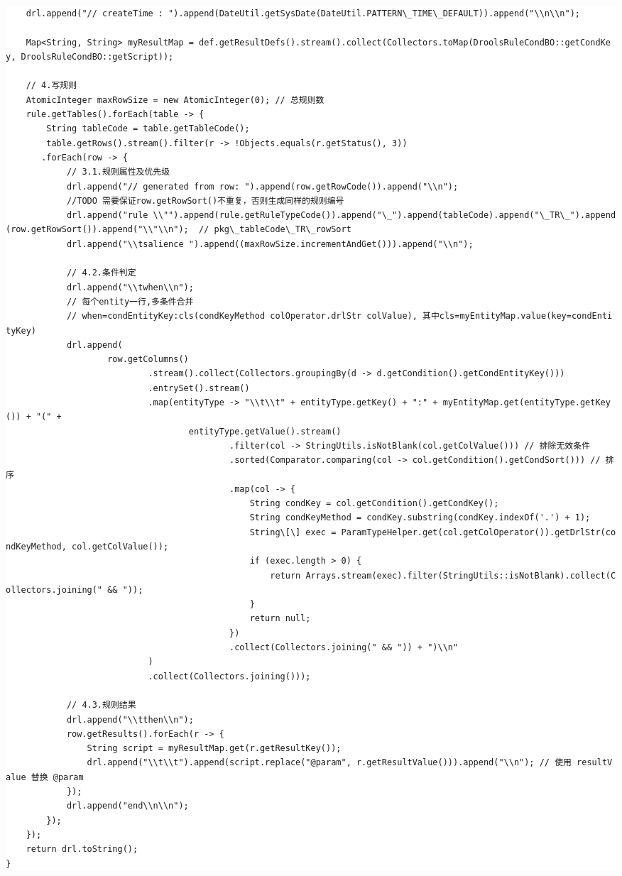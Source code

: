         drl.append("// createTime : ").append(DateUtil.getSysDate(DateUtil.PATTERN\_TIME\_DEFAULT)).append("\\n\\n");
 
        Map<String, String> myResultMap = def.getResultDefs().stream().collect(Collectors.toMap(DroolsRuleCondBO::getCondKey, DroolsRuleCondBO::getScript));
 
        // 4.写规则
        AtomicInteger maxRowSize = new AtomicInteger(0); // 总规则数
        rule.getTables().forEach(table -> {
            String tableCode = table.getTableCode();
            table.getRows().stream().filter(r -> !Objects.equals(r.getStatus(), 3))
           .forEach(row -> {
                // 3.1.规则属性及优先级
                drl.append("// generated from row: ").append(row.getRowCode()).append("\\n");
                //TODO 需要保证row.getRowSort()不重复，否则生成同样的规则编号
                drl.append("rule \\"").append(rule.getRuleTypeCode()).append("\_").append(tableCode).append("\_TR\_").append(row.getRowSort()).append("\\"\\n");  // pkg\_tableCode\_TR\_rowSort
                drl.append("\\tsalience ").append((maxRowSize.incrementAndGet())).append("\\n");
 
                // 4.2.条件判定
                drl.append("\\twhen\\n");
                // 每个entity一行,多条件合并
                // when=condEntityKey:cls(condKeyMethod colOperator.drlStr colValue), 其中cls=myEntityMap.value(key=condEntityKey)
                drl.append(
                        row.getColumns()
                                .stream().collect(Collectors.groupingBy(d -> d.getCondition().getCondEntityKey()))
                                .entrySet().stream()
                                .map(entityType -> "\\t\\t" + entityType.getKey() + ":" + myEntityMap.get(entityType.getKey()) + "(" +
                                        entityType.getValue().stream()
                                                .filter(col -> StringUtils.isNotBlank(col.getColValue())) // 排除无效条件
                                                .sorted(Comparator.comparing(col -> col.getCondition().getCondSort())) // 排序
                                                .map(col -> {
                                                    String condKey = col.getCondition().getCondKey();
                                                    String condKeyMethod = condKey.substring(condKey.indexOf('.') + 1);
                                                    String\[\] exec = ParamTypeHelper.get(col.getColOperator()).getDrlStr(condKeyMethod, col.getColValue());
                                                    if (exec.length > 0) {
                                                        return Arrays.stream(exec).filter(StringUtils::isNotBlank).collect(Collectors.joining(" && "));
                                                    }
                                                    return null;
                                                })
                                                .collect(Collectors.joining(" && ")) + ")\\n"
                                )
                                .collect(Collectors.joining()));
 
                // 4.3.规则结果
                drl.append("\\tthen\\n");
                row.getResults().forEach(r -> {
                    String script = myResultMap.get(r.getResultKey());
                    drl.append("\\t\\t").append(script.replace("@param", r.getResultValue())).append("\\n"); // 使用 resultValue 替换 @param
                });
                drl.append("end\\n\\n");
            });
        });
        return drl.toString();
    }
